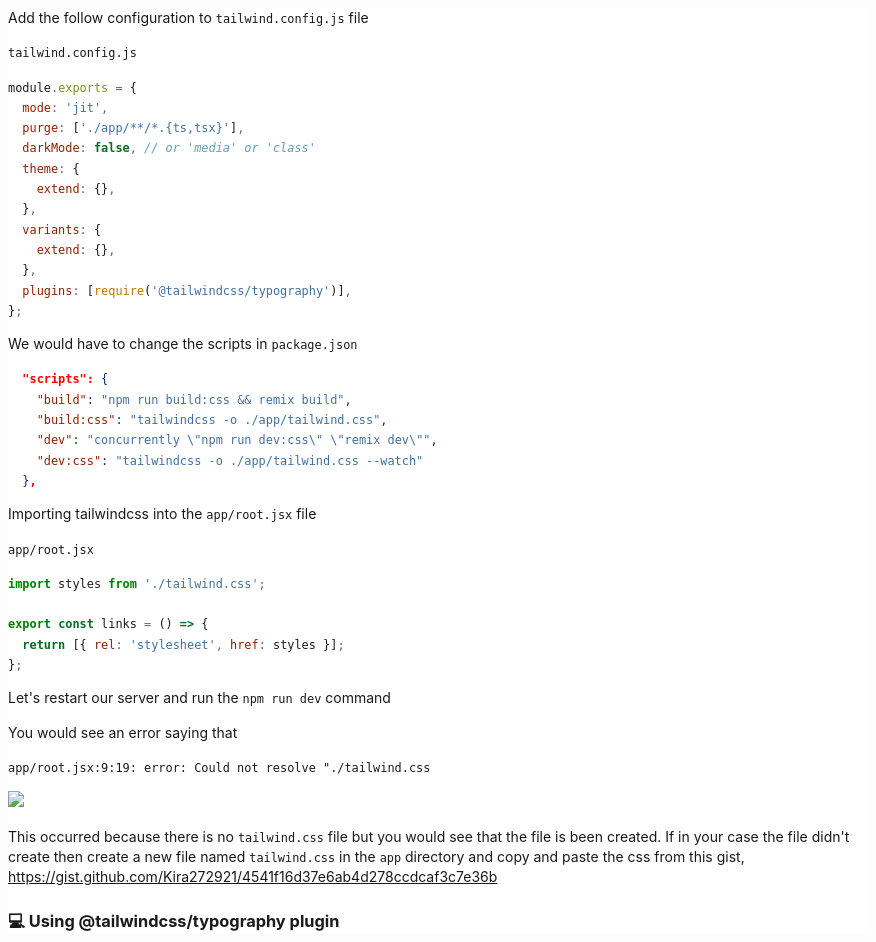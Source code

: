 Add the follow configuration to `tailwind.config.js` file

`tailwind.config.js`

```js
module.exports = {
  mode: 'jit',
  purge: ['./app/**/*.{ts,tsx}'],
  darkMode: false, // or 'media' or 'class'
  theme: {
    extend: {},
  },
  variants: {
    extend: {},
  },
  plugins: [require('@tailwindcss/typography')],
};
```

We would have to change the scripts in `package.json`

```json
  "scripts": {
    "build": "npm run build:css && remix build",
    "build:css": "tailwindcss -o ./app/tailwind.css",
    "dev": "concurrently \"npm run dev:css\" \"remix dev\"",
    "dev:css": "tailwindcss -o ./app/tailwind.css --watch"
  },
```

Importing tailwindcss into the `app/root.jsx` file

`app/root.jsx`

```jsx
import styles from './tailwind.css';

export const links = () => {
  return [{ rel: 'stylesheet', href: styles }];
};
```

Let's restart our server and run the `npm run dev` command

You would see an error saying that

```
app/root.jsx:9:19: error: Could not resolve "./tailwind.css
```

![](https://imgur.com/iHGXcv1.png)

This occurred because there is no `tailwind.css` file but you would see that the file is been created. If in your case the file didn't create then create a new file named `tailwind.css` in the `app` directory and copy and paste the css from this gist, https://gist.github.com/Kira272921/4541f16d37e6ab4d278ccdcaf3c7e36b

### 💻 Using @tailwindcss/typography plugin

